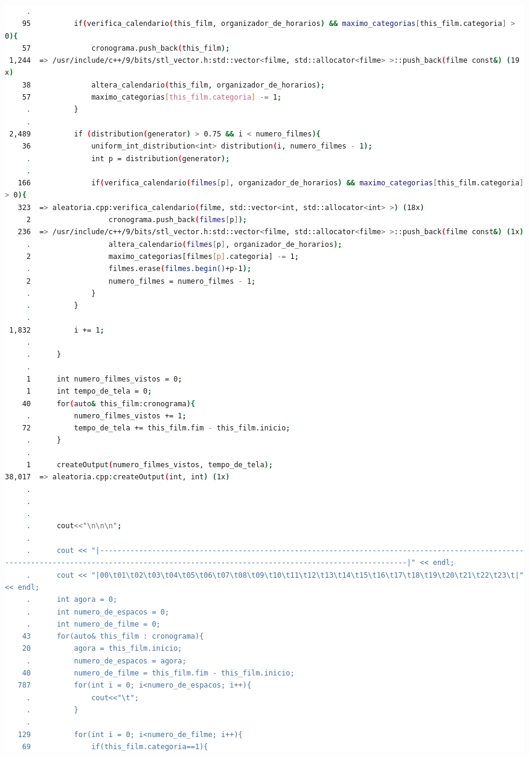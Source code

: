 ``` bash
     .  
    95          if(verifica_calendario(this_film, organizador_de_horarios) && maximo_categorias[this_film.categoria] > 0){
    57              cronograma.push_back(this_film);
 1,244  => /usr/include/c++/9/bits/stl_vector.h:std::vector<filme, std::allocator<filme> >::push_back(filme const&) (19x)
    38              altera_calendario(this_film, organizador_de_horarios);
    57              maximo_categorias[this_film.categoria] -= 1;
     .          }
     .  
 2,489          if (distribution(generator) > 0.75 && i < numero_filmes){
    36              uniform_int_distribution<int> distribution(i, numero_filmes - 1);
     .              int p = distribution(generator);
     .  
   166              if(verifica_calendario(filmes[p], organizador_de_horarios) && maximo_categorias[this_film.categoria] > 0){
   323  => aleatoria.cpp:verifica_calendario(filme, std::vector<int, std::allocator<int> >) (18x)
     2                  cronograma.push_back(filmes[p]);
   236  => /usr/include/c++/9/bits/stl_vector.h:std::vector<filme, std::allocator<filme> >::push_back(filme const&) (1x)
     .                  altera_calendario(filmes[p], organizador_de_horarios);
     2                  maximo_categorias[filmes[p].categoria] -= 1;
     .                  filmes.erase(filmes.begin()+p-1);
     2                  numero_filmes = numero_filmes - 1;
     .              }
     .          }
     .  
 1,832          i += 1;
     .  
     .      }
     .  
     1      int numero_filmes_vistos = 0;
     1      int tempo_de_tela = 0;
    40      for(auto& this_film:cronograma){
     .          numero_filmes_vistos += 1;
    72          tempo_de_tela += this_film.fim - this_film.inicio;
     .      }
     .  
     1      createOutput(numero_filmes_vistos, tempo_de_tela);
38,017  => aleatoria.cpp:createOutput(int, int) (1x)
     .  
     .      
     .  
     .      cout<<"\n\n\n";
     .      
     .      cout << "|-----------------------------------------------------------------------------------------------------------------------------------------------------------------------------------------------|" << endl;
     .      cout << "|00\t01\t02\t03\t04\t05\t06\t07\t08\t09\t10\t11\t12\t13\t14\t15\t16\t17\t18\t19\t20\t21\t22\t23\t|" << endl;
     .      int agora = 0;
     .      int numero_de_espacos = 0;
     .      int numero_de_filme = 0;
    43      for(auto& this_film : cronograma){
    20          agora = this_film.inicio;
     .          numero_de_espacos = agora;
    40          numero_de_filme = this_film.fim - this_film.inicio;
   787          for(int i = 0; i<numero_de_espacos; i++){
     .              cout<<"\t";
     .          }
     .  
   129          for(int i = 0; i<numero_de_filme; i++){
    69              if(this_film.categoria==1){
```